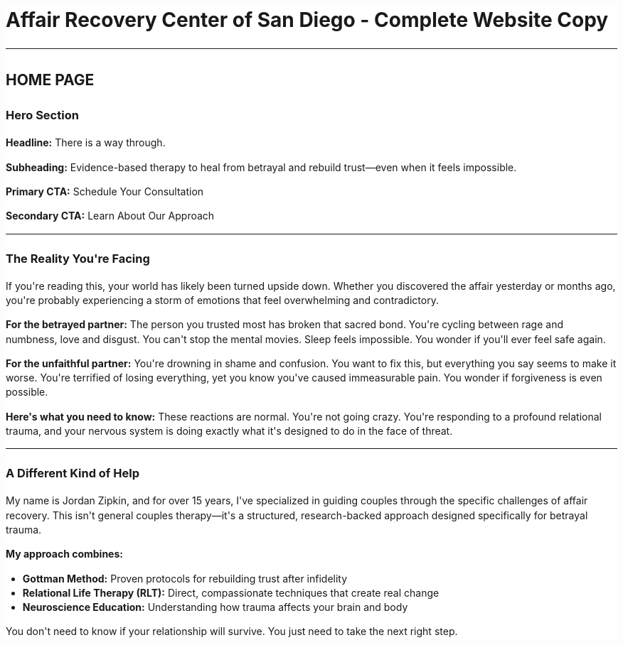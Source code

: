 # Affair Recovery Center of San Diego - Complete Website Copy

---

## HOME PAGE

### Hero Section

**Headline:** There is a way through.

**Subheading:** Evidence-based therapy to heal from betrayal and rebuild trust—even when it feels impossible.

**Primary CTA:** Schedule Your Consultation

**Secondary CTA:** Learn About Our Approach

---

### The Reality You're Facing

If you're reading this, your world has likely been turned upside down. Whether you discovered the affair yesterday or months ago, you're probably experiencing a storm of emotions that feel overwhelming and contradictory.

**For the betrayed partner:** The person you trusted most has broken that sacred bond. You're cycling between rage and numbness, love and disgust. You can't stop the mental movies. Sleep feels impossible. You wonder if you'll ever feel safe again.

**For the unfaithful partner:** You're drowning in shame and confusion. You want to fix this, but everything you say seems to make it worse. You're terrified of losing everything, yet you know you've caused immeasurable pain. You wonder if forgiveness is even possible.

**Here's what you need to know:** These reactions are normal. You're not going crazy. You're responding to a profound relational trauma, and your nervous system is doing exactly what it's designed to do in the face of threat.

---

### A Different Kind of Help

My name is Jordan Zipkin, and for over 15 years, I've specialized in guiding couples through the specific challenges of affair recovery. This isn't general couples therapy—it's a structured, research-backed approach designed specifically for betrayal trauma.

**My approach combines:**
- **Gottman Method:** Proven protocols for rebuilding trust after infidelity
- **Relational Life Therapy (RLT):** Direct, compassionate techniques that create real change
- **Neuroscience Education:** Understanding how trauma affects your brain and body

You don't need to know if your relationship will survive. You just need to take the next right step.
